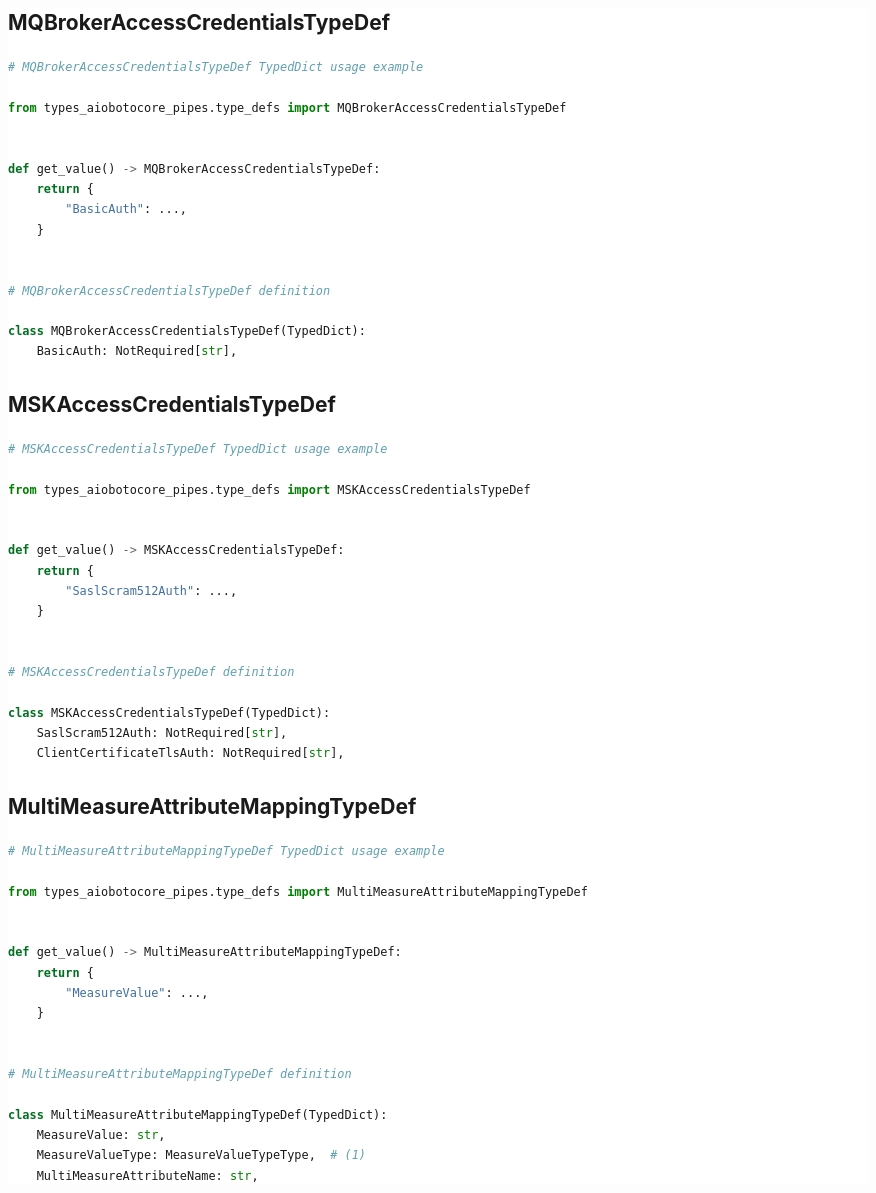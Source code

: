 
## MQBrokerAccessCredentialsTypeDef

```python
# MQBrokerAccessCredentialsTypeDef TypedDict usage example

from types_aiobotocore_pipes.type_defs import MQBrokerAccessCredentialsTypeDef


def get_value() -> MQBrokerAccessCredentialsTypeDef:
    return {
        "BasicAuth": ...,
    }


# MQBrokerAccessCredentialsTypeDef definition

class MQBrokerAccessCredentialsTypeDef(TypedDict):
    BasicAuth: NotRequired[str],
```


## MSKAccessCredentialsTypeDef

```python
# MSKAccessCredentialsTypeDef TypedDict usage example

from types_aiobotocore_pipes.type_defs import MSKAccessCredentialsTypeDef


def get_value() -> MSKAccessCredentialsTypeDef:
    return {
        "SaslScram512Auth": ...,
    }


# MSKAccessCredentialsTypeDef definition

class MSKAccessCredentialsTypeDef(TypedDict):
    SaslScram512Auth: NotRequired[str],
    ClientCertificateTlsAuth: NotRequired[str],
```


## MultiMeasureAttributeMappingTypeDef

```python
# MultiMeasureAttributeMappingTypeDef TypedDict usage example

from types_aiobotocore_pipes.type_defs import MultiMeasureAttributeMappingTypeDef


def get_value() -> MultiMeasureAttributeMappingTypeDef:
    return {
        "MeasureValue": ...,
    }


# MultiMeasureAttributeMappingTypeDef definition

class MultiMeasureAttributeMappingTypeDef(TypedDict):
    MeasureValue: str,
    MeasureValueType: MeasureValueTypeType,  # (1)
    MultiMeasureAttributeName: str,
```